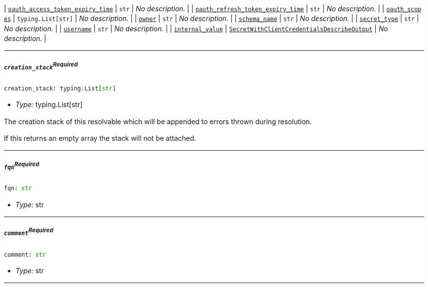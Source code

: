 | <code><a href="#@cdktf/provider-snowflake.secretWithClientCredentials.SecretWithClientCredentialsDescribeOutputOutputReference.property.oauthAccessTokenExpiryTime">oauth_access_token_expiry_time</a></code> | <code>str</code> | *No description.* |
| <code><a href="#@cdktf/provider-snowflake.secretWithClientCredentials.SecretWithClientCredentialsDescribeOutputOutputReference.property.oauthRefreshTokenExpiryTime">oauth_refresh_token_expiry_time</a></code> | <code>str</code> | *No description.* |
| <code><a href="#@cdktf/provider-snowflake.secretWithClientCredentials.SecretWithClientCredentialsDescribeOutputOutputReference.property.oauthScopes">oauth_scopes</a></code> | <code>typing.List[str]</code> | *No description.* |
| <code><a href="#@cdktf/provider-snowflake.secretWithClientCredentials.SecretWithClientCredentialsDescribeOutputOutputReference.property.owner">owner</a></code> | <code>str</code> | *No description.* |
| <code><a href="#@cdktf/provider-snowflake.secretWithClientCredentials.SecretWithClientCredentialsDescribeOutputOutputReference.property.schemaName">schema_name</a></code> | <code>str</code> | *No description.* |
| <code><a href="#@cdktf/provider-snowflake.secretWithClientCredentials.SecretWithClientCredentialsDescribeOutputOutputReference.property.secretType">secret_type</a></code> | <code>str</code> | *No description.* |
| <code><a href="#@cdktf/provider-snowflake.secretWithClientCredentials.SecretWithClientCredentialsDescribeOutputOutputReference.property.username">username</a></code> | <code>str</code> | *No description.* |
| <code><a href="#@cdktf/provider-snowflake.secretWithClientCredentials.SecretWithClientCredentialsDescribeOutputOutputReference.property.internalValue">internal_value</a></code> | <code><a href="#@cdktf/provider-snowflake.secretWithClientCredentials.SecretWithClientCredentialsDescribeOutput">SecretWithClientCredentialsDescribeOutput</a></code> | *No description.* |

---

##### `creation_stack`<sup>Required</sup> <a name="creation_stack" id="@cdktf/provider-snowflake.secretWithClientCredentials.SecretWithClientCredentialsDescribeOutputOutputReference.property.creationStack"></a>

```python
creation_stack: typing.List[str]
```

- *Type:* typing.List[str]

The creation stack of this resolvable which will be appended to errors thrown during resolution.

If this returns an empty array the stack will not be attached.

---

##### `fqn`<sup>Required</sup> <a name="fqn" id="@cdktf/provider-snowflake.secretWithClientCredentials.SecretWithClientCredentialsDescribeOutputOutputReference.property.fqn"></a>

```python
fqn: str
```

- *Type:* str

---

##### `comment`<sup>Required</sup> <a name="comment" id="@cdktf/provider-snowflake.secretWithClientCredentials.SecretWithClientCredentialsDescribeOutputOutputReference.property.comment"></a>

```python
comment: str
```

- *Type:* str

---
